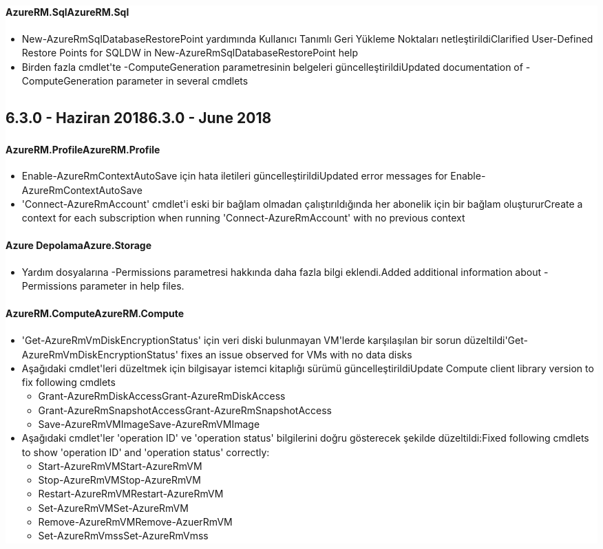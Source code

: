 #### <a name="azurermsql"></a><span data-ttu-id="5c59e-166">AzureRM.Sql</span><span class="sxs-lookup"><span data-stu-id="5c59e-166">AzureRM.Sql</span></span>
* <span data-ttu-id="5c59e-167">New-AzureRmSqlDatabaseRestorePoint yardımında Kullanıcı Tanımlı Geri Yükleme Noktaları netleştirildi</span><span class="sxs-lookup"><span data-stu-id="5c59e-167">Clarified User-Defined Restore Points for SQLDW in New-AzureRmSqlDatabaseRestorePoint help</span></span>
* <span data-ttu-id="5c59e-168">Birden fazla cmdlet'te -ComputeGeneration parametresinin belgeleri güncelleştirildi</span><span class="sxs-lookup"><span data-stu-id="5c59e-168">Updated documentation of -ComputeGeneration parameter in several cmdlets</span></span>

## <a name="630---june-2018"></a><span data-ttu-id="5c59e-169">6.3.0 - Haziran 2018</span><span class="sxs-lookup"><span data-stu-id="5c59e-169">6.3.0 - June 2018</span></span>
#### <a name="azurermprofile"></a><span data-ttu-id="5c59e-170">AzureRM.Profile</span><span class="sxs-lookup"><span data-stu-id="5c59e-170">AzureRM.Profile</span></span>
* <span data-ttu-id="5c59e-171">Enable-AzureRmContextAutoSave için hata iletileri güncelleştirildi</span><span class="sxs-lookup"><span data-stu-id="5c59e-171">Updated error messages for Enable-AzureRmContextAutoSave</span></span>
* <span data-ttu-id="5c59e-172">'Connect-AzureRmAccount' cmdlet'i eski bir bağlam olmadan çalıştırıldığında her abonelik için bir bağlam oluşturur</span><span class="sxs-lookup"><span data-stu-id="5c59e-172">Create a context for each subscription when running 'Connect-AzureRmAccount' with no previous context</span></span>

#### <a name="azurestorage"></a><span data-ttu-id="5c59e-173">Azure Depolama</span><span class="sxs-lookup"><span data-stu-id="5c59e-173">Azure.Storage</span></span>
* <span data-ttu-id="5c59e-174">Yardım dosyalarına -Permissions parametresi hakkında daha fazla bilgi eklendi.</span><span class="sxs-lookup"><span data-stu-id="5c59e-174">Added additional information about -Permissions parameter in help files.</span></span>

#### <a name="azurermcompute"></a><span data-ttu-id="5c59e-175">AzureRM.Compute</span><span class="sxs-lookup"><span data-stu-id="5c59e-175">AzureRM.Compute</span></span>
* <span data-ttu-id="5c59e-176">'Get-AzureRmVmDiskEncryptionStatus' için veri diski bulunmayan VM'lerde karşılaşılan bir sorun düzeltildi</span><span class="sxs-lookup"><span data-stu-id="5c59e-176">'Get-AzureRmVmDiskEncryptionStatus' fixes an issue observed for VMs with no data disks</span></span> 
* <span data-ttu-id="5c59e-177">Aşağıdaki cmdlet'leri düzeltmek için bilgisayar istemci kitaplığı sürümü güncelleştirildi</span><span class="sxs-lookup"><span data-stu-id="5c59e-177">Update Compute client library version to fix following cmdlets</span></span>
    - <span data-ttu-id="5c59e-178">Grant-AzureRmDiskAccess</span><span class="sxs-lookup"><span data-stu-id="5c59e-178">Grant-AzureRmDiskAccess</span></span>
    - <span data-ttu-id="5c59e-179">Grant-AzureRmSnapshotAccess</span><span class="sxs-lookup"><span data-stu-id="5c59e-179">Grant-AzureRmSnapshotAccess</span></span>
    - <span data-ttu-id="5c59e-180">Save-AzureRmVMImage</span><span class="sxs-lookup"><span data-stu-id="5c59e-180">Save-AzureRmVMImage</span></span>
* <span data-ttu-id="5c59e-181">Aşağıdaki cmdlet'ler 'operation ID' ve 'operation status' bilgilerini doğru gösterecek şekilde düzeltildi:</span><span class="sxs-lookup"><span data-stu-id="5c59e-181">Fixed following cmdlets to show 'operation ID' and 'operation status' correctly:</span></span>
    - <span data-ttu-id="5c59e-182">Start-AzureRmVM</span><span class="sxs-lookup"><span data-stu-id="5c59e-182">Start-AzureRmVM</span></span>
    - <span data-ttu-id="5c59e-183">Stop-AzureRmVM</span><span class="sxs-lookup"><span data-stu-id="5c59e-183">Stop-AzureRmVM</span></span>
    - <span data-ttu-id="5c59e-184">Restart-AzureRmVM</span><span class="sxs-lookup"><span data-stu-id="5c59e-184">Restart-AzureRmVM</span></span>
    - <span data-ttu-id="5c59e-185">Set-AzureRmVM</span><span class="sxs-lookup"><span data-stu-id="5c59e-185">Set-AzureRmVM</span></span>
    - <span data-ttu-id="5c59e-186">Remove-AzureRmVM</span><span class="sxs-lookup"><span data-stu-id="5c59e-186">Remove-AzuerRmVM</span></span>
    - <span data-ttu-id="5c59e-187">Set-AzureRmVmss</span><span class="sxs-lookup"><span data-stu-id="5c59e-187">Set-AzureRmVmss</span></span>
